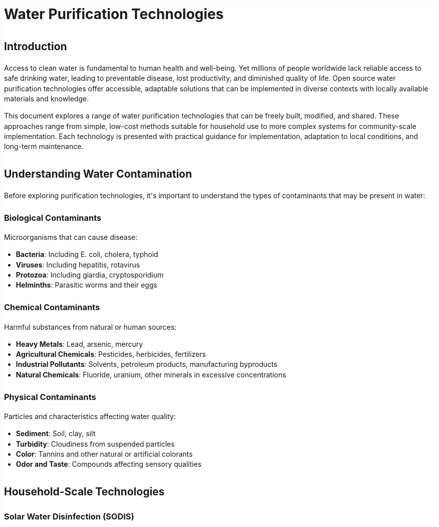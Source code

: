 # Water Purification Technologies

## Introduction

Access to clean water is fundamental to human health and well-being. Yet millions of people worldwide lack reliable access to safe drinking water, leading to preventable disease, lost productivity, and diminished quality of life. Open source water purification technologies offer accessible, adaptable solutions that can be implemented in diverse contexts with locally available materials and knowledge.

This document explores a range of water purification technologies that can be freely built, modified, and shared. These approaches range from simple, low-cost methods suitable for household use to more complex systems for community-scale implementation. Each technology is presented with practical guidance for implementation, adaptation to local conditions, and long-term maintenance.

## Understanding Water Contamination

Before exploring purification technologies, it's important to understand the types of contaminants that may be present in water:

### Biological Contaminants

Microorganisms that can cause disease:

- **Bacteria**: Including E. coli, cholera, typhoid
- **Viruses**: Including hepatitis, rotavirus
- **Protozoa**: Including giardia, cryptosporidium
- **Helminths**: Parasitic worms and their eggs

### Chemical Contaminants

Harmful substances from natural or human sources:

- **Heavy Metals**: Lead, arsenic, mercury
- **Agricultural Chemicals**: Pesticides, herbicides, fertilizers
- **Industrial Pollutants**: Solvents, petroleum products, manufacturing byproducts
- **Natural Chemicals**: Fluoride, uranium, other minerals in excessive concentrations

### Physical Contaminants

Particles and characteristics affecting water quality:

- **Sediment**: Soil, clay, silt
- **Turbidity**: Cloudiness from suspended particles
- **Color**: Tannins and other natural or artificial colorants
- **Odor and Taste**: Compounds affecting sensory qualities

## Household-Scale Technologies

### Solar Water Disinfection (SODIS)
